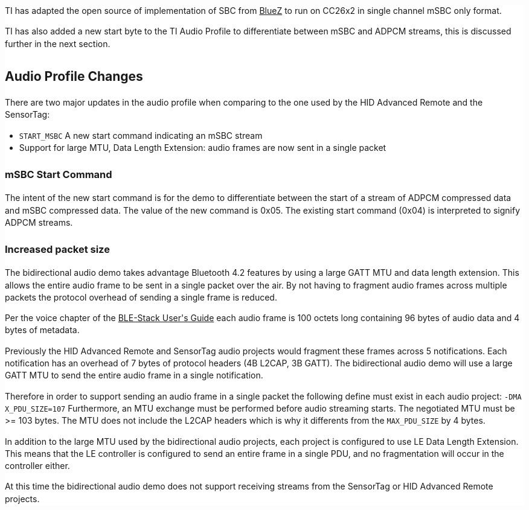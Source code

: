 TI has adapted the open source of implementation of SBC from
[BlueZ](http://www.bluez.org/sbc-13/) to run on CC26x2 in single channel mSBC
only format.

TI has also added a new start byte to the TI Audio Profile to differentiate
between mSBC and ADPCM streams, this is discussed further in the next section.

Audio Profile Changes
---------------------

There are two major updates in the audio profile when comparing to the one
used by the HID Advanced Remote and the SensorTag:

 - `START_MSBC` A new start command indicating an mSBC stream
 - Support for large MTU, Data Length Extension: audio frames are now sent in a
   single packet

### mSBC Start Command

The intent of the new start command is for the demo to differentiate between
the start of a stream of ADPCM compressed data and mSBC compressed data.
The value of the new command is 0x05. The existing start command (0x04) is
interpreted to signify ADPCM streams.

### Increased packet size

The bidirectional audio demo takes advantage Bluetooth 4.2 features by using
a large GATT MTU and data length extension. This allows the entire audio frame
to be sent in a single packet over the air. By not having to fragment audio
frames across multiple packets the protocol overhead of sending a single
frame is reduced.

Per the voice chapter of the [BLE-Stack User's Guide](http://software-dl.ti.com/lprf/blestack-latest/)
each audio frame is 100 octets long containing 96 bytes of audio data and 4 bytes
of metadata.

Previously the HID Advanced Remote and SensorTag audio projects would fragment
these frames across 5 notifications. Each notification has an overhead of
7 bytes of protocol headers (4B L2CAP, 3B GATT). The bidirectional audio demo
will use a large GATT MTU to send the entire audio frame in a single notification.

Therefore in order to support sending an audio frame in a single packet
the following define must exist in each audio project: `-DMAX_PDU_SIZE=107`
Furthermore, an MTU exchange must be performed before audio streaming starts.
The negotiated MTU must be >= 103 bytes. The MTU does not include
the L2CAP headers which is why it differents from the `MAX_PDU_SIZE` by 4 bytes.

In addition to the large MTU used by the bidirectional audio projects, each
project is configured to use LE Data Length Extension. This means that the
LE controller is configured to send an entire frame in a single PDU, and no
fragmentation will occur in the controller either.

At this time the bidirectional audio demo does not support receiving streams
from the SensorTag or HID Advanced Remote projects.
